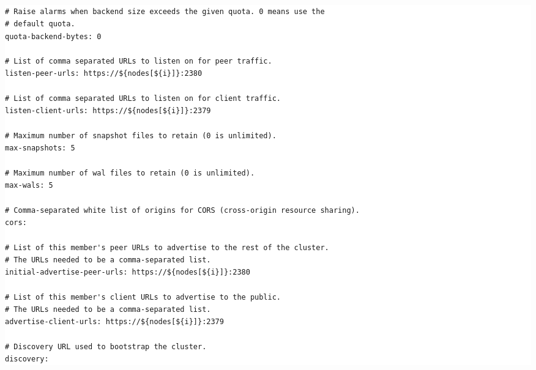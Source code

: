     # Raise alarms when backend size exceeds the given quota. 0 means use the
    # default quota.
    quota-backend-bytes: 0
    
    # List of comma separated URLs to listen on for peer traffic.
    listen-peer-urls: https://${nodes[${i}]}:2380
    
    # List of comma separated URLs to listen on for client traffic.
    listen-client-urls: https://${nodes[${i}]}:2379
    
    # Maximum number of snapshot files to retain (0 is unlimited).
    max-snapshots: 5
    
    # Maximum number of wal files to retain (0 is unlimited).
    max-wals: 5
    
    # Comma-separated white list of origins for CORS (cross-origin resource sharing).
    cors:
    
    # List of this member's peer URLs to advertise to the rest of the cluster.
    # The URLs needed to be a comma-separated list.
    initial-advertise-peer-urls: https://${nodes[${i}]}:2380
    
    # List of this member's client URLs to advertise to the public.
    # The URLs needed to be a comma-separated list.
    advertise-client-urls: https://${nodes[${i}]}:2379
    
    # Discovery URL used to bootstrap the cluster.
    discovery:
    